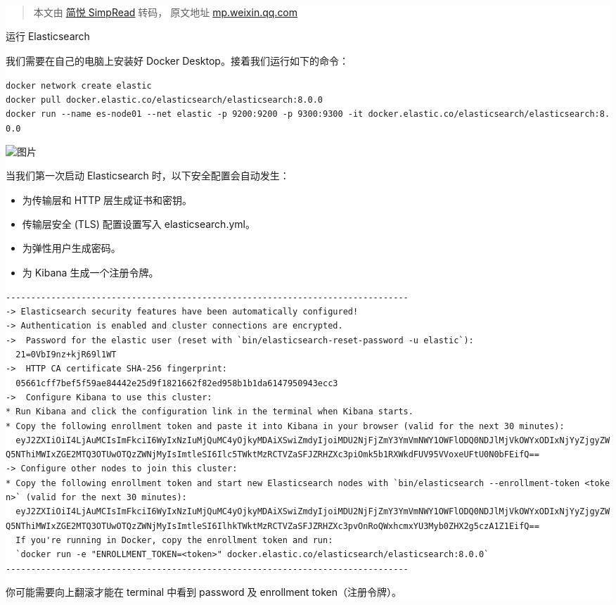> 本文由 [简悦 SimpRead](http://ksria.com/simpread/) 转码， 原文地址 [mp.weixin.qq.com](https://mp.weixin.qq.com/s?__biz=MzI2NDExNTk5Mg==&mid=2247495558&idx=1&sn=66106c9e2466d10a0e0dc564e347d648&chksm=eab32df1ddc4a4e748cf604deee8e1b432d94859511cfbeb71d13b65c6aed55ffa3ab676c5b4&mpshare=1&scene=1&srcid=0216bn6Qrj1Rmj3LAZvwL6F7&sharer_sharetime=1644998987602&sharer_shareid=7fece245937ac96f04f0fb8e1311fff1#rd)

运行 Elasticsearch

我们需要在自己的电脑上安装好 Docker Desktop。接着我们运行如下的命令：

```
docker network create elastic
docker pull docker.elastic.co/elasticsearch/elasticsearch:8.0.0
docker run --name es-node01 --net elastic -p 9200:9200 -p 9300:9300 -it docker.elastic.co/elasticsearch/elasticsearch:8.0.0
```

![图片](https://mmbiz.qpic.cn/mmbiz_png/aX3kvnG35lBibxqRwmNSC0uvY1qW4mJ7yibVj1EwawAibjpPrqA5a4ANa4fycBsTIB0sDdxKrT0h4hNoYemJicibicog/640?wx_fmt=png)

当我们第一次启动 Elasticsearch 时，以下安全配置会自动发生：

*   为传输层和 HTTP 层生成证书和密钥。
    
*   传输层安全 (TLS) 配置设置写入 elasticsearch.yml。
    
*   为弹性用户生成密码。
    
*   为 Kibana 生成一个注册令牌。
    

```
--------------------------------------------------------------------------------
-> Elasticsearch security features have been automatically configured!
-> Authentication is enabled and cluster connections are encrypted.
->  Password for the elastic user (reset with `bin/elasticsearch-reset-password -u elastic`):
  21=0VbI9nz+kjR69l1WT
->  HTTP CA certificate SHA-256 fingerprint:
  05661cff7bef5f59ae84442e25d9f1821662f82ed958b1b1da6147950943ecc3
->  Configure Kibana to use this cluster:
* Run Kibana and click the configuration link in the terminal when Kibana starts.
* Copy the following enrollment token and paste it into Kibana in your browser (valid for the next 30 minutes):
  eyJ2ZXIiOiI4LjAuMCIsImFkciI6WyIxNzIuMjQuMC4yOjkyMDAiXSwiZmdyIjoiMDU2NjFjZmY3YmVmNWY1OWFlODQ0NDJlMjVkOWYxODIxNjYyZjgyZWQ5NThiMWIxZGE2MTQ3OTUwOTQzZWNjMyIsImtleSI6Ilc5TWktMzRCTVZaSFJZRHZXc3piOmk5b1RXWkdFUV95VVoxeUFtU0N0bFEifQ==
-> Configure other nodes to join this cluster:
* Copy the following enrollment token and start new Elasticsearch nodes with `bin/elasticsearch --enrollment-token <token>` (valid for the next 30 minutes):
  eyJ2ZXIiOiI4LjAuMCIsImFkciI6WyIxNzIuMjQuMC4yOjkyMDAiXSwiZmdyIjoiMDU2NjFjZmY3YmVmNWY1OWFlODQ0NDJlMjVkOWYxODIxNjYyZjgyZWQ5NThiMWIxZGE2MTQ3OTUwOTQzZWNjMyIsImtleSI6IlhkTWktMzRCTVZaSFJZRHZXc3pvOnRoQWxhcmxYU3Myb0ZHX2g5czA1Z1EifQ==
  If you're running in Docker, copy the enrollment token and run:
  `docker run -e "ENROLLMENT_TOKEN=<token>" docker.elastic.co/elasticsearch/elasticsearch:8.0.0`
--------------------------------------------------------------------------------
```

你可能需要向上翻滚才能在 terminal 中看到 password 及 enrollment token（注册令牌）。
